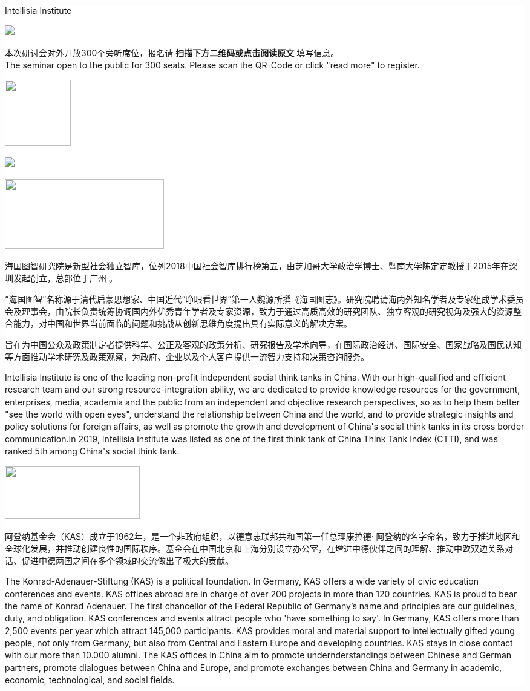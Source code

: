 Intellisia Institute

  

  

![](/images/2028/4.gif)

本次研讨会对外开放300个旁听席位，报名请 **扫描下方二维码或点击阅读原文** 填写信息。  
The seminar open to the public for 300 seats. Please scan the QR-Code or click
"read more" to register.

<img src='/images/2028/5.png' width='109' height='109' />

![](/images/2028/6.gif)

  

<img src='/images/2028/7.jpeg' width='263' height='115' />  

海国图智研究院是新型社会独立智库，位列2018中国社会智库排行榜第五，由芝加哥大学政治学博士、暨南大学陈定定教授于2015年在深圳发起创立，总部位于广州 。

“海国图智”名称源于清代启蒙思想家、中国近代“睁眼看世界”第一人魏源所撰《海国图志》。研究院聘请海内外知名学者及专家组成学术委员会及理事会，由院长负责统筹协调国内外优秀青年学者及专家资源，致力于通过高质高效的研究团队、独立客观的研究视角及强大的资源整合能力，对中国和世界当前面临的问题和挑战从创新思维角度提出具有实际意义的解决方案。

旨在为中国公众及政策制定者提供科学、公正及客观的政策分析、研究报告及学术向导，在国际政治经济、国际安全、国家战略及国民认知等方面推动学术研究及政策观察，为政府、企业以及个人客户提供一流智力支持和决策咨询服务。

Intellisia Institute is one of the leading non-profit independent social think
tanks in China. With our high-qualified and efficient research team and our
strong resource-integration ability, we are dedicated to provide knowledge
resources for the government, enterprises, media, academia and the public from
an independent and objective research perspectives, so as to help them better
"see the world with open eyes", understand the relationship between China and
the world, and to provide strategic insights and policy solutions for foreign
affairs, as well as promote the growth and development of China's social think
tanks in its cross border communication.In 2019, Intellisia institute was
listed as one of the first think tank of China Think Tank Index (CTTI), and
was ranked 5th among China's social think tank.

  

<img src='/images/2028/8.jpeg' width='223' height='87' />

阿登纳基金会（KAS）成立于1962年，是一个非政府组织，以德意志联邦共和国第一任总理康拉德·
阿登纳的名字命名，致力于推进地区和全球化发展，并推动创建良性的国际秩序。基金会在中国北京和上海分别设立办公室，在增进中德伙伴之间的理解、推动中欧双边关系对话、促进中德两国之间在多个领域的交流做出了极大的贡献。

The Konrad-Adenauer-Stiftung (KAS) is a political foundation. In Germany, KAS
offers a wide variety of civic education conferences and events. KAS offices
abroad are in charge of over 200 projects in more than 120 countries. KAS is
proud to bear the name of Konrad Adenauer. The first chancellor of the Federal
Republic of Germany’s name and principles are our guidelines, duty, and
obligation. KAS conferences and events attract people who 'have something to
say'. In Germany, KAS offers more than 2,500 events per year which attract
145,000 participants. KAS provides moral and material support to
intellectually gifted young people, not only from Germany, but also from
Central and Eastern Europe and developing countries. KAS stays in close
contact with our more than 10.000 alumni. The KAS offices in China aim to
promote undernderstandings between Chinese and German partners, promote
dialogues between China and Europe, and promote exchanges between China and
Germany in academic, economic, technological, and social fields.
